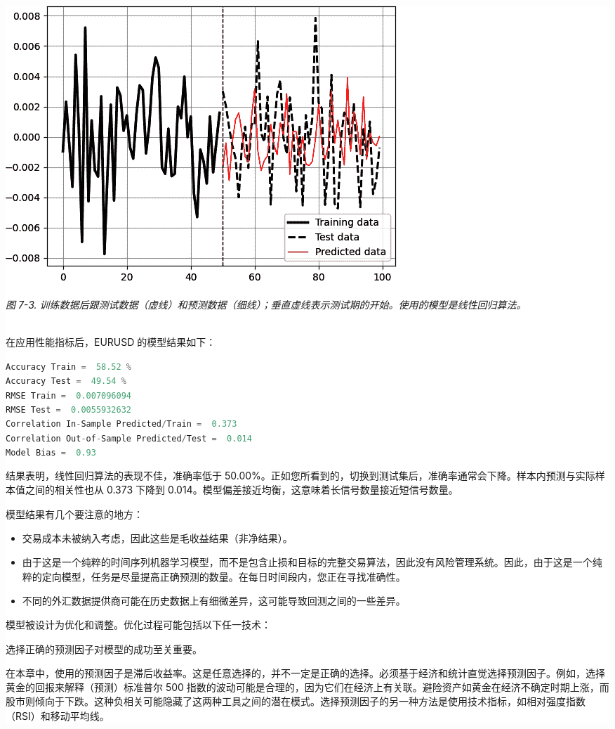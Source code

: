 ![](img/dlff_0703.png)

###### 图 7-3\. 训练数据后跟测试数据（虚线）和预测数据（细线）；垂直虚线表示测试期的开始。使用的模型是线性回归算法。

在应用性能指标后，EURUSD 的模型结果如下：

```py
Accuracy Train =  58.52 %
Accuracy Test =  49.54 %
RMSE Train =  0.007096094
RMSE Test =  0.0055932632
Correlation In-Sample Predicted/Train =  0.373
Correlation Out-of-Sample Predicted/Test =  0.014
Model Bias =  0.93

```

结果表明，线性回归算法的表现不佳，准确率低于 50.00%。正如您所看到的，切换到测试集后，准确率通常会下降。样本内预测与实际样本值之间的相关性也从 0.373 下降到 0.014。模型偏差接近均衡，这意味着长信号数量接近短信号数量。

模型结果有几个要注意的地方：

+   交易成本未被纳入考虑，因此这些是毛收益结果（非净结果）。

+   由于这是一个纯粹的时间序列机器学习模型，而不是包含止损和目标的完整交易算法，因此没有风险管理系统。因此，由于这是一个纯粹的定向模型，任务是尽量提高正确预测的数量。在每日时间段内，您正在寻找准确性。

+   不同的外汇数据提供商可能在历史数据上有细微差异，这可能导致回测之间的一些差异。

模型被设计为优化和调整。优化过程可能包括以下任一技术：

选择正确的预测因子对模型的成功至关重要。

在本章中，使用的预测因子是滞后收益率。这是任意选择的，并不一定是正确的选择。必须基于经济和统计直觉选择预测因子。例如，选择黄金的回报来解释（预测）标准普尔 500 指数的波动可能是合理的，因为它们在经济上有关联。避险资产如黄金在经济不确定时期上涨，而股市则倾向于下跌。这种负相关可能隐藏了这两种工具之间的潜在模式。选择预测因子的另一种方法是使用技术指标，如相对强度指数（RSI）和移动平均线。
